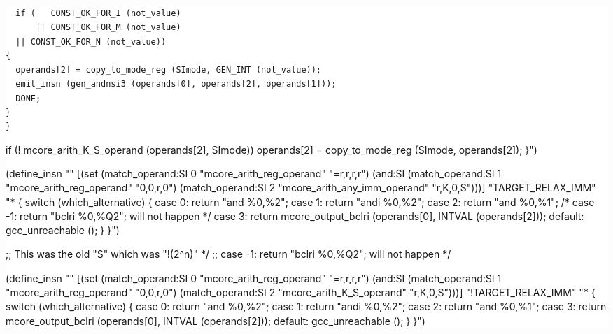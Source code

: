       if (   CONST_OK_FOR_I (not_value)
          || CONST_OK_FOR_M (not_value)
	  || CONST_OK_FOR_N (not_value))
	{
	  operands[2] = copy_to_mode_reg (SImode, GEN_INT (not_value));
	  emit_insn (gen_andnsi3 (operands[0], operands[2], operands[1]));
	  DONE;
	}
    }

  if (! mcore_arith_K_S_operand (operands[2], SImode))
    operands[2] = copy_to_mode_reg (SImode, operands[2]);
}")

(define_insn ""
  [(set (match_operand:SI 0 "mcore_arith_reg_operand" "=r,r,r,r")
	(and:SI (match_operand:SI 1 "mcore_arith_reg_operand" "0,0,r,0")
		(match_operand:SI 2 "mcore_arith_any_imm_operand" "r,K,0,S")))]
  "TARGET_RELAX_IMM"
  "*
{
   switch (which_alternative)
     {
     case 0: return \"and	%0,%2\";
     case 1: return \"andi	%0,%2\";
     case 2: return \"and	%0,%1\";
     /* case -1: return \"bclri	%0,%Q2\";	 will not happen */
     case 3: return mcore_output_bclri (operands[0], INTVAL (operands[2]));
     default: gcc_unreachable ();
     }
}")

;; This was the old "S" which was "!(2^n)" */
;; case -1: return \"bclri	%0,%Q2\";	 will not happen */

(define_insn ""
  [(set (match_operand:SI 0 "mcore_arith_reg_operand" "=r,r,r,r")
	(and:SI (match_operand:SI 1 "mcore_arith_reg_operand" "0,0,r,0")
		(match_operand:SI 2 "mcore_arith_K_S_operand" "r,K,0,S")))]
  "!TARGET_RELAX_IMM"
  "*
{
   switch (which_alternative)
     {
     case 0: return \"and	%0,%2\";
     case 1: return \"andi	%0,%2\";
     case 2: return \"and	%0,%1\";
     case 3: return mcore_output_bclri (operands[0], INTVAL (operands[2]));
     default: gcc_unreachable ();
     }
}")
